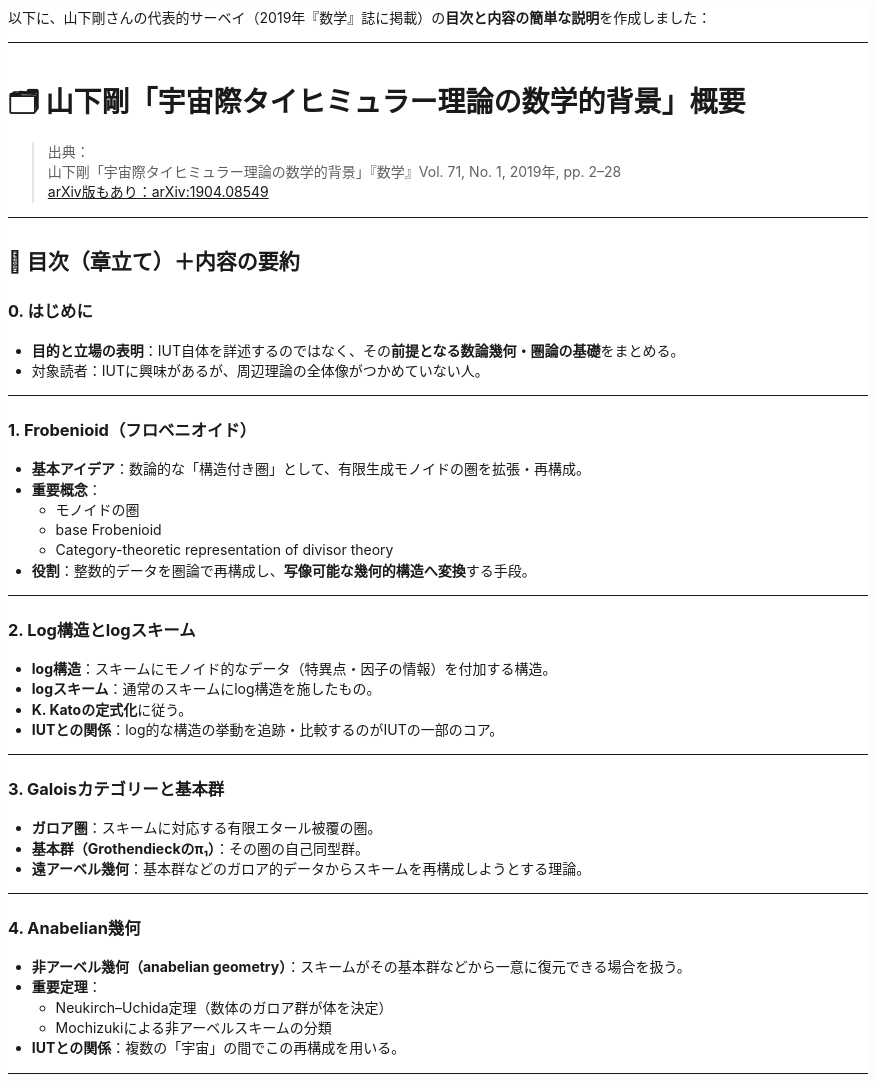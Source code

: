 
以下に、山下剛さんの代表的サーベイ（2019年『数学』誌に掲載）の**目次と内容の簡単な説明**を作成しました：

---

# 🗂️ 山下剛「宇宙際タイヒミュラー理論の数学的背景」概要

> 出典：  
> 山下剛「宇宙際タイヒミュラー理論の数学的背景」『数学』Vol. 71, No. 1, 2019年, pp. 2–28  
> [arXiv版もあり：arXiv:1904.08549](https://arxiv.org/abs/1904.08549)

---

## 📑 目次（章立て）＋内容の要約

### **0. はじめに**
- **目的と立場の表明**：IUT自体を詳述するのではなく、その**前提となる数論幾何・圏論の基礎**をまとめる。
- 対象読者：IUTに興味があるが、周辺理論の全体像がつかめていない人。

---

### **1. Frobenioid（フロベニオイド）**
- **基本アイデア**：数論的な「構造付き圏」として、有限生成モノイドの圏を拡張・再構成。
- **重要概念**：
  - モノイドの圏
  - base Frobenioid
  - Category-theoretic representation of divisor theory
- **役割**：整数的データを圏論で再構成し、**写像可能な幾何的構造へ変換**する手段。

---

### **2. Log構造とlogスキーム**
- **log構造**：スキームにモノイド的なデータ（特異点・因子の情報）を付加する構造。
- **logスキーム**：通常のスキームにlog構造を施したもの。
- **K. Katoの定式化**に従う。
- **IUTとの関係**：log的な構造の挙動を追跡・比較するのがIUTの一部のコア。

---

### **3. Galoisカテゴリーと基本群**
- **ガロア圏**：スキームに対応する有限エタール被覆の圏。
- **基本群（Grothendieckのπ₁）**：その圏の自己同型群。
- **遠アーベル幾何**：基本群などのガロア的データからスキームを再構成しようとする理論。

---

### **4. Anabelian幾何**
- **非アーベル幾何（anabelian geometry）**：スキームがその基本群などから一意に復元できる場合を扱う。
- **重要定理**：
  - Neukirch–Uchida定理（数体のガロア群が体を決定）
  - Mochizukiによる非アーベルスキームの分類
- **IUTとの関係**：複数の「宇宙」の間でこの再構成を用いる。

---